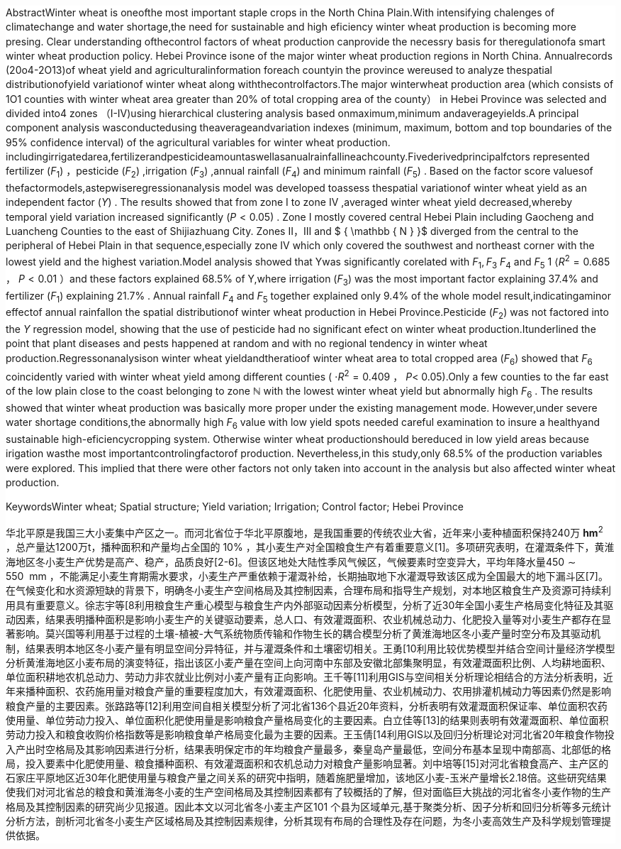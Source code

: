 AbstractWinter wheat is oneofthe most important staple crops in the North China Plain.With intensifying chalenges of climatechange and water shortage,the need for sustainable and high eficiency winter wheat production is becoming more presing. Clear understanding ofthecontrol factors of wheat production canprovide the necessry basis for theregulationofa smart winter wheat production policy. Hebei Province isone of the major winter wheat production regions in North China. Annualrecords (20o4-2O13)of wheat yield and agriculturalinformation foreach countyin the province wereused to analyze thespatial distributionofyield variationof winter wheat along withthecontrolfactors.The major winterwheat production area (which consists of 1O1 counties with winter wheat area greater than $20 \%$ of total cropping area of the county） in Hebei Province was selected and divided into4 zones （I-IV)using hierarchical clustering analysis based onmaximum,minimum andaverageyields.A principal component analysis wasconductedusing theaverageandvariation indexes (minimum, maximum, bottom and top boundaries of the $9 5 \%$ confidence interval) of the agricultural variables for winter wheat production. includingirrigatedarea,fertilizerandpesticideamountaswellasanualrainfallineachcounty.Fivederivedprincipalfctors represented fertilizer $( F _ { 1 } )$ ，pesticide $( F _ { 2 } )$ ,irrigation $( F _ { 3 } )$ ,annual rainfall $( F _ { 4 } )$ and minimum rainfall $( F _ { 5 } )$ . Based on the factor score valuesof thefactormodels,astepwiseregressionanalysis model was developed toassess thespatial variationof winter wheat yield as an independent factor $( Y )$ . The results showed that from zone I to zone $\mathsf { I V }$ ,averaged winter wheat yield decreased,whereby temporal yield variation increased significantly $( P < 0 . 0 5 )$ . Zone I mostly covered central Hebei Plain including Gaocheng and Luancheng Counties to the east of Shijiazhuang City. Zones Ⅱ，Ⅲ and $ { \mathbb { N } }$ diverged from the central to the peripheral of Hebei Plain in that sequence,especially zone $\mathsf { I V }$ which only covered the southwest and northeast corner with the lowest yield and the highest variation.Model analysis showed that Ywas significantly corelated with $F _ { 1 } , F _ { 3 }$ $F _ { 4 }$ and $F _ { 5 }$ 1 $\langle R ^ { 2 } = 0 . 6 8 5$ ， $P < 0 . 0 1$ ）and these factors explained $6 8 . 5 \%$ of Y,where irrigation $( F _ { 3 } )$ was the most important factor explaining $3 7 . 4 \%$ and fertilizer $( F _ { 1 } )$ explaining $2 1 . 7 \%$ . Annual rainfall $F _ { 4 }$ and $F _ { 5 }$ together explained only $9 . 4 \%$ of the whole model result,indicatingaminor effectof annual rainfallon the spatial distributionof winter wheat production in Hebei Province.Pesticide $( F _ { 2 } )$ was not factored into the $Y$ regression model, showing that the use of pesticide had no significant efect on winter wheat production.Itunderlined the point that plant diseases and pests happened at random and with no regional tendency in winter wheat production.Regressonanalysison winter wheat yieldandtheratioof winter wheat area to total cropped area $( F _ { 6 } )$ showed that $F _ { 6 }$ coincidently varied with winter wheat yield among different counties ( $\textstyle \cdot R ^ { 2 } = 0 . 4 0 9$ ， $P <$ 0.05).Only a few counties to the far east of the low plain close to the coast belonging to zone $\mathbb { N }$ with the lowest winter wheat yield but abnormally high $F _ { 6 }$ . The results showed that winter wheat production was basically more proper under the existing management mode. However,under severe water shortage conditions,the abnormally high $F _ { 6 }$ value with low yield spots needed careful examination to insure a healthyand sustainable high-eficiencycropping system. Otherwise winter wheat productionshould bereduced in low yield areas because irigation wasthe most importantcontrolingfactorof production. Nevertheless,in this study,only $6 8 . 5 \%$ of the production variables were explored. This implied that there were other factors not only taken into account in the analysis but also affected winter wheat production.

KeywordsWinter wheat; Spatial structure; Yield variation; Irrigation; Control factor; Hebei Province

华北平原是我国三大小麦集中产区之一。而河北省位于华北平原腹地，是我国重要的传统农业大省，近年来小麦种植面积保持240万 $\mathbf { h } \mathbf { m } ^ { 2 }$ ，总产量达1200万t，播种面积和产量均占全国的 $10 \%$ ，其小麦生产对全国粮食生产有着重要意义[1]。多项研究表明，在灌溉条件下，黄淮海地区冬小麦生产优势是高产、稳产，品质良好[2-6]。但该区地处大陆性季风气候区，气候要素时空变异大，平均年降水量$4 5 0 { \sim } 5 5 0 \ \mathrm { \ m m }$ ，不能满足小麦生育期需水要求，小麦生产严重依赖于灌溉补给，长期抽取地下水灌溉导致该区成为全国最大的地下漏斗区[7]。在气候变化和水资源短缺的背景下，明确冬小麦生产空间格局及其控制因素，合理布局和指导生产规划，对本地区粮食生产及资源可持续利用具有重要意义。徐志宇等[8利用粮食生产重心模型与粮食生产内外部驱动因素分析模型，分析了近30年全国小麦生产格局变化特征及其驱动因素，结果表明播种面积是影响小麦生产的关键驱动要素，总人口、有效灌溉面积、农业机械总动力、化肥投入量等对小麦生产都存在显著影响。莫兴国等利用基于过程的土壤-植被-大气系统物质传输和作物生长的耦合模型分析了黄淮海地区冬小麦产量时空分布及其驱动机制，结果表明本地区冬小麦产量有明显空间分异特征，并与灌溉条件和土壤密切相关。王勇[10利用比较优势模型并结合空间计量经济学模型分析黄淮海地区小麦布局的演变特征，指出该区小麦产量在空间上向河南中东部及安徽北部集聚明显，有效灌溉面积比例、人均耕地面积、单位面积耕地农机总动力、劳动力非农就业比例对小麦产量有正向影响。王千等[11]利用GIS与空间相关分析理论相结合的方法分析表明，近年来播种面积、农药施用量对粮食产量的重要程度加大，有效灌溉面积、化肥使用量、农业机械动力、农用排灌机械动力等因素仍然是影响粮食产量的主要因素。张路路等[12]利用空间自相关模型分析了河北省136个县近20年资料，分析表明有效灌溉面积保证率、单位面积农药使用量、单位劳动力投入、单位面积化肥使用量是影响粮食产量格局变化的主要因素。白立佳等[13]的结果则表明有效灌溉面积、单位面积劳动力投入和粮食收购价格指数等是影响粮食单产格局变化最为主要的因素。王玉倩[14利用GIS以及回归分析理论对河北省20年粮食作物投入产出时空格局及其影响因素进行分析，结果表明保定市的年均粮食产量最多，秦皇岛产量最低，空间分布基本呈现中南部高、北部低的格局，投入要素中化肥使用量、粮食播种面积、有效灌溉面积和农机总动力对粮食产量影响显著。刘中培等[15]对河北省粮食高产、主产区的石家庄平原地区近30年化肥使用量与粮食产量之间关系的研究中指明，随着施肥量增加，该地区小麦-玉米产量增长2.18倍。这些研究结果使我们对河北省总的粮食和黄淮海冬小麦的生产空间格局及其控制因素都有了较概括的了解，但对面临巨大挑战的河北省冬小麦作物的生产格局及其控制因素的研究尚少见报道。因此本文以河北省冬小麦主产区101 个县为区域单元,基于聚类分析、因子分析和回归分析等多元统计分析方法，剖析河北省冬小麦生产区域格局及其控制因素规律，分析其现有布局的合理性及存在问题，为冬小麦高效生产及科学规划管理提供依据。
